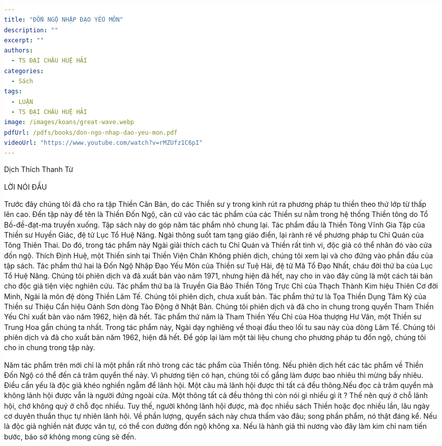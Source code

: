 ```yaml
---
title: "ĐỐN NGỘ NHẬP ĐẠO YẾU MÔN"
description: ""
excerpt: ""
authors:
  - TS ĐẠI CHÂU HUỆ HẢI
categories:
  - Sách
tags:
  - LUẬN
  - TS ĐẠI CHÂU HUỆ HẢI
image: /images/koans/great-wave.webp
pdfUrl: /pdfs/books/don-ngo-nhap-dao-yeu-mon.pdf
videoUrl: "https://www.youtube.com/watch?v=rMZUfz1C6pI"
---
```




Dịch Thích Thanh Từ

LỜI NÓI ĐẦU

Trước đây chúng tôi đã cho ra tập Thiền Căn Bản, do các Thiền sư y trong kinh rút ra phương pháp tu thiền theo thứ lớp từ thấp lên cao. Đến tập này để tên là Thiền Đốn Ngộ, căn cứ vào các tác phẩm của các Thiền sư nằm trong hệ thống Thiền tông do Tổ Bồ-đề-đạt-ma truyền xuống. Tập sách này do góp năm tác phẩm nhỏ chung lại.
Tác phẩm đầu là Thiền Tông Vĩnh Gia Tập của Thiền sư Huyền Giác, đệ tử Lục Tổ Huệ Năng. Ngài thông suốt tam tạng giáo điển, lại rành rẽ về phương pháp tu Chỉ Quán của Tông Thiên Thai. Do đó, trong tác phẩm này Ngài giải thích cách tu Chỉ Quán và Thiền rất tinh vi, độc giả có thể nhân đó vào cửa đốn ngộ. Thích Định Huệ, một Thiền sinh tại Thiền Viện Chân Không phiên dịch, chúng tôi xem lại và cho đứng vào phần đầu của tập sách.
Tác phẩm thứ hai là Đốn Ngộ Nhập Đạo Yếu Môn của Thiền sư Tuệ Hải, đệ tử Mã Tổ Đạo Nhất, cháu đời thứ ba của Lục Tổ Huệ Năng. Chúng tôi phiên dịch và đã xuất bản vào năm 1971, nhưng hiện đã hết, nay cho in vào đây cũng là một cách tái bản cho độc giả tiện việc nghiên cứu.
Tác phẩm thứ ba là Truyền Gia Bảo Thiền Tông Trực Chỉ của Thạch Thành Kim hiệu Thiên Cơ đời Minh, Ngài là môn đệ dòng Thiền Lâm Tế. Chúng tôi phiên dịch, chưa xuất bản.
Tác phẩm thứ tư là Tọa Thiền Dụng Tâm Ký của Thiền sư Thiệu Cẩn hiệu Oánh Sơn dòng Tào Động ở Nhật Bản. Chúng tôi phiên dịch và đã cho in chung trong quyển Tham Thiền Yếu Chỉ xuất bản vào năm 1962, hiện đã hết.
Tác phẩm thứ năm là Tham Thiền Yếu Chỉ của Hòa thượng Hư Vân, một Thiền sư Trung Hoa gần chúng ta nhất. Trong tác phẩm này, Ngài dạy nghiêng về thoại đầu theo lối tu sau này của dòng Lâm Tế. Chúng tôi phiên dịch và đã cho xuất bản năm 1962, hiện đã hết. Để góp lại làm một tài liệu chung cho phương pháp tu đốn ngộ, chúng tôi cho in chung trong tập này.

Năm tác phẩm trên mới chỉ là một phần rất nhỏ trong các tác phẩm của Thiền tông. Nếu phiên dịch hết các tác phẩm về Thiền Đốn Ngộ có thể đến cả trăm quyển thế này. Vì phương tiện có hạn, chúng tôi cố gắng làm được bao nhiêu thì mừng bấy nhiêu. Điều cần yếu là độc giả khéo nghiền ngẫm để lãnh hội. Một câu mà lãnh hội được thì tất cả đều thông.Nếu đọc cả trăm quyển mà không lãnh hội được vẫn là người đứng ngoài cửa. Một thông tất cả đều thông thì còn nói gì nhiều gì ít ? Thế nên quý ở chỗ lãnh hội, chớ không quý ở chỗ đọc nhiều. Tuy thế, người không lãnh hội được, mà đọc nhiều sách Thiền hoặc đọc nhiều lần, lâu ngày cơ duyên thuần thục tự nhiên lãnh hội.
Về phần lượng, quyển sách này chưa thấm vào đâu; song phần phẩm, nó thật đáng kể. Nếu là độc giả nghiền nát được văn tự, có thể con đường đốn ngộ không xa. Nếu là hành giả thì nương vào đây làm kim chỉ nam tiến bước, bảo sở không mong cũng sẽ đến.
